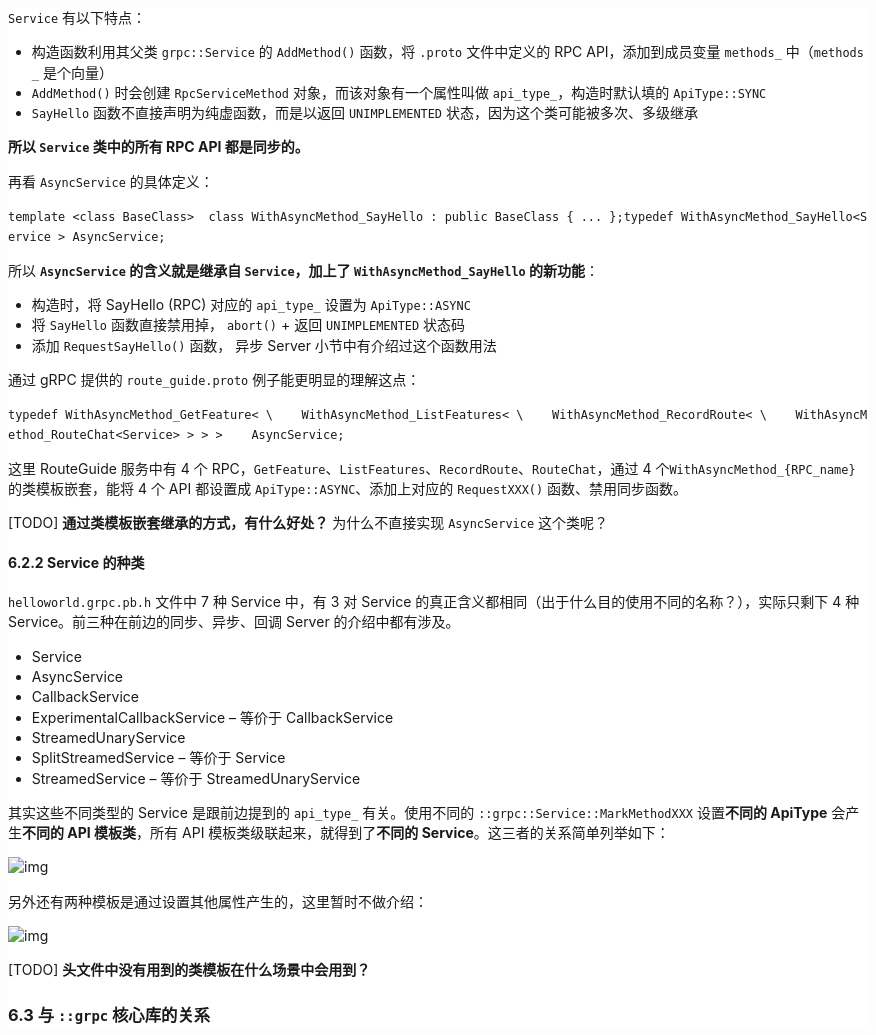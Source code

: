 `Service` 有以下特点：

- 构造函数利用其父类 `grpc::Service` 的 `AddMethod()` 函数，将 `.proto` 文件中定义的 RPC API，添加到成员变量 `methods_` 中（`methods_` 是个向量）
- `AddMethod()` 时会创建 `RpcServiceMethod` 对象，而该对象有一个属性叫做 `api_type_`，构造时默认填的 `ApiType::SYNC`
- `SayHello` 函数不直接声明为纯虚函数，而是以返回 `UNIMPLEMENTED` 状态，因为这个类可能被多次、多级继承

**所以 `Service` 类中的所有 RPC API 都是同步的。**

再看 `AsyncService` 的具体定义：

```
template <class BaseClass>  class WithAsyncMethod_SayHello : public BaseClass { ... };typedef WithAsyncMethod_SayHello<Service > AsyncService;
```

所以 **`AsyncService` 的含义就是继承自 `Service`，加上了 `WithAsyncMethod_SayHello` 的新功能**：

- 构造时，将 SayHello (RPC) 对应的 `api_type_` 设置为 `ApiType::ASYNC`
- 将 `SayHello` 函数直接禁用掉， `abort()` + 返回 `UNIMPLEMENTED` 状态码
- 添加 `RequestSayHello()` 函数， 异步 Server 小节中有介绍过这个函数用法

通过 gRPC 提供的 `route_guide.proto` 例子能更明显的理解这点：

```
typedef WithAsyncMethod_GetFeature< \    WithAsyncMethod_ListFeatures< \    WithAsyncMethod_RecordRoute< \    WithAsyncMethod_RouteChat<Service> > > >    AsyncService;
```

这里 RouteGuide 服务中有 4 个 RPC，`GetFeature`、`ListFeatures`、`RecordRoute`、`RouteChat`，通过 4 个`WithAsyncMethod_{RPC_name}` 的类模板嵌套，能将 4 个 API 都设置成 `ApiType::ASYNC`、添加上对应的 `RequestXXX()` 函数、禁用同步函数。

[TODO] **通过类模板嵌套继承的方式，有什么好处？** 为什么不直接实现 `AsyncService` 这个类呢？

#### **6.2.2 Service 的种类**

`helloworld.grpc.pb.h` 文件中 7 种 Service 中，有 3 对 Service 的真正含义都相同（出于什么目的使用不同的名称？），实际只剩下 4 种 Service。前三种在前边的同步、异步、回调 Server 的介绍中都有涉及。

- Service
- AsyncService
- CallbackService
- ExperimentalCallbackService – 等价于 CallbackService
- StreamedUnaryService
- SplitStreamedService – 等价于 Service
- StreamedService – 等价于 StreamedUnaryService

其实这些不同类型的 Service 是跟前边提到的 `api_type_` 有关。使用不同的 `::grpc::Service::MarkMethodXXX` 设置**不同的 ApiType** 会产生**不同的 API 模板类**，所有 API 模板类级联起来，就得到了**不同的 Service**。这三者的关系简单列举如下：

![img](https://linuxcpp.0voice.com/zb_users/upload/2022/12/202212151515452378680.png)

另外还有两种模板是通过设置其他属性产生的，这里暂时不做介绍：

![img](https://linuxcpp.0voice.com/zb_users/upload/2022/12/202212151515538628129.png)

[TODO] **头文件中没有用到的类模板在什么场景中会用到？**

### 6.3 与 `::grpc` 核心库的关系
